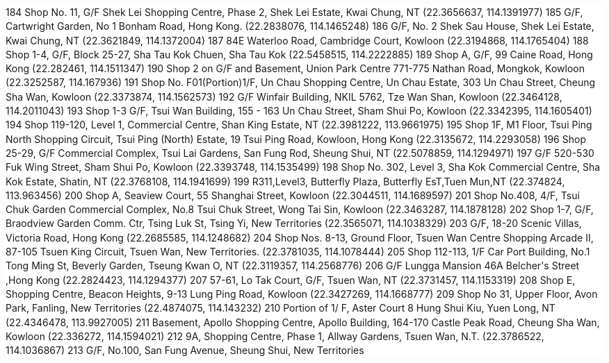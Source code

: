 184 Shop No. 11, G/F Shek Lei Shopping Centre, Phase 2, Shek Lei Estate, Kwai Chung, NT
 (22.3656637, 114.1391977)
185 G/F, Cartwright Garden, No 1 Bonham Road, Hong Kong.
 (22.2838076, 114.1465248)
186 G/F, No. 2 Shek Sau House, Shek Lei Estate, Kwai Chung, NT
 (22.3621849, 114.1372004)
187 84E Waterloo Road, Cambridge Court, Kowloon
 (22.3194868, 114.1765404)
188 Shop 1-4, G/F, Block 25-27, Sha Tau Kok Chuen, Sha Tau Kok
 (22.5458515, 114.2222885)
189 Shop A, G/F, 99 Caine Road, Hong Kong
 (22.282461, 114.1511347)
190 Shop 2 on G/F and Basement, Union Park Centre 771-775 Nathan Road, Mongkok, Kowloon
 (22.3252587, 114.167936)
191 Shop No. F01(Portion)1/F, Un Chau Shopping Centre, Un Chau Estate, 303 Un Chau Street, Cheung Sha Wan, Kowloon
 (22.3373874, 114.1562573)
192 G/F Winfair Building, NKIL 5762, Tze Wan Shan, Kowloon
 (22.3464128, 114.2011043)
193 Shop 1-3 G/F, Tsui Wan Building, 155 - 163 Un Chau Street, Sham Shui Po, Kowloon
 (22.3342395, 114.1605401)
194 Shop 119-120, Level 1, Commercial Centre, Shan King Estate, NT
 (22.3981222, 113.9661975)
195 Shop 1F, M1 Floor, Tsui Ping North Shopping Circuit, Tsui Ping (North) Estate, 19 Tsui Ping Road, Kowloon, Hong Kong
 (22.3135672, 114.2293058)
196 Shop 25-29, G/F Commercial Complex, Tsui Lai Gardens, San Fung Rod, Sheung Shui, NT
 (22.5078859, 114.1294971)
197 G/F 520-530 Fuk Wing Street, Sham Shui Po, Kowloon
 (22.3393748, 114.1535499)
198 Shop No. 302, Level 3, Sha Kok Commercial Centre, Sha Kok Estate, Shatin, NT
 (22.3768108, 114.1941699)
199 R311,Level3, Butterfly Plaza, Butterfly EsT,Tuen Mun,NT
 (22.374824, 113.963456)
200 Shop A, Seaview Court, 55 Shanghai Street, Kowloon
 (22.3044511, 114.1689597)
201 Shop No.408, 4/F, Tsui Chuk Garden Commercial Complex, No.8 Tsui Chuk Street, Wong Tai Sin, Kowloon
 (22.3463287, 114.1878128)
202 Shop 1-7, G/F, Braodview Garden Comm. Ctr, Tsing Luk St, Tsing Yi, New Territories
 (22.3565071, 114.1038329)
203 G/F, 18-20 Scenic Villas, Victoria Road, Hong Kong
 (22.2685585, 114.1248682)
204 Shop Nos. 8-13, Ground Floor, Tsuen Wan Centre Shopping Arcade II, 87-105 Tsuen King Circuit, Tsuen Wan, New Territories.
 (22.3781035, 114.1078444)
205 Shop 112-113, 1/F Car Port Building, No.1 Tong Ming St, Beverly Garden, Tseung Kwan O, NT
 (22.3119357, 114.2568776)
206 G/F Lungga Mansion 46A Belcher's Street ,Hong Kong
 (22.2824423, 114.1294377)
207 57-61, Lo Tak Court, G/F, Tsuen Wan, NT
 (22.3731457, 114.1153319)
208 Shop E, Shopping Centre, Beacon Heights, 9-13 Lung Ping Road, Kowloon
 (22.3427269, 114.1668777)
209 Shop No 31, Upper Floor, Avon Park, Fanling, New Territories
 (22.4874075, 114.143232)
210 Portion of 1/ F, Aster Court 8 Hung Shui Kiu, Yuen Long, NT
 (22.4346478, 113.9927005)
211 Basement, Apollo Shopping Centre, Apollo Building, 164-170 Castle Peak Road, Cheung Sha Wan, Kowloon
 (22.336272, 114.1594021)
212 9A, Shopping Centre, Phase 1, Allway Gardens, Tsuen Wan, N.T.
 (22.3786522, 114.1036867)
213 G/F, No.100, San Fung Avenue, Sheung Shui, New Territories